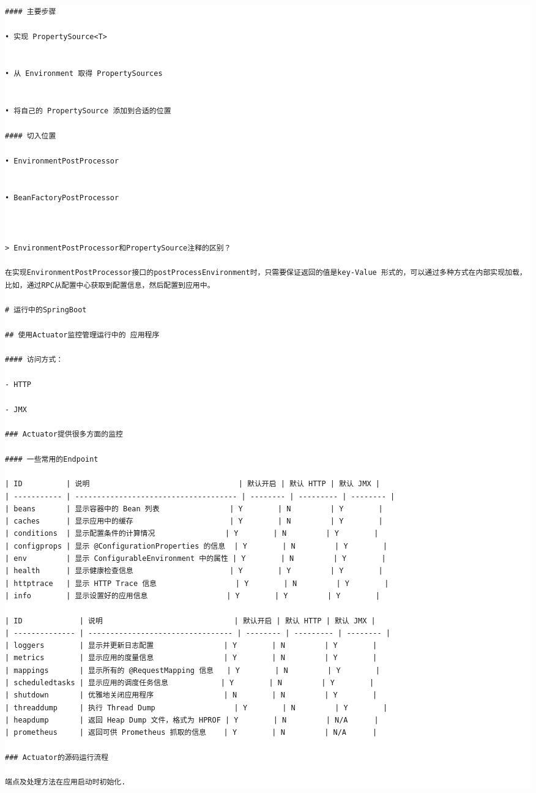    ```
#### 主要步骤

• 实现 PropertySource<T>


• 从 Environment 取得 PropertySources 


• 将⾃⼰的 PropertySource 添加到合适的位置

#### 切⼊位置

• EnvironmentPostProcessor 


• BeanFactoryPostProcessor



> EnvironmentPostProcessor和PropertySource注释的区别？

在实现EnvironmentPostProcessor接口的postProcessEnvironment时，只需要保证返回的值是key-Value 形式的，可以通过多种方式在内部实现加载，比如，通过RPC从配置中心获取到配置信息，然后配置到应用中。

# 运行中的SpringBoot

## 使用Actuator监控管理运行中的 应用程序

#### 访问方式：

- HTTP

- JMX

### Actuator提供很多方面的监控

#### 一些常用的Endpoint

| ID          | 说明                                  | 默认开启 | 默认 HTTP | 默认 JMX |
| ----------- | ------------------------------------- | -------- | --------- | -------- |
| beans       | 显示容器中的 Bean 列表                | Y        | N         | Y        |
| caches      | 显示应⽤中的缓存                      | Y        | N         | Y        |
| conditions  | 显示配置条件的计算情况                | Y        | N         | Y        |
| configprops | 显示 @ConfigurationProperties 的信息  | Y        | N         | Y        |
| env         | 显示 ConfigurableEnvironment 中的属性 | Y        | N         | Y        |
| health      | 显示健康检查信息                      | Y        | Y         | Y        |
| httptrace   | 显示 HTTP Trace 信息                  | Y        | N         | Y        |
| info        | 显示设置好的应⽤信息                  | Y        | Y         | Y        |

| ID             | 说明                              | 默认开启 | 默认 HTTP | 默认 JMX |
| -------------- | --------------------------------- | -------- | --------- | -------- |
| loggers        | 显示并更新⽇志配置                | Y        | N         | Y        |
| metrics        | 显示应⽤的度量信息                | Y        | N         | Y        |
| mappings       | 显示所有的 @RequestMapping 信息   | Y        | N         | Y        |
| scheduledtasks | 显示应⽤的调度任务信息            | Y        | N         | Y        |
| shutdown       | 优雅地关闭应⽤程序                | N        | N         | Y        |
| threaddump     | 执⾏ Thread Dump                  | Y        | N         | Y        |
| heapdump       | 返回 Heap Dump ⽂件，格式为 HPROF | Y        | N         | N/A      |
| prometheus     | 返回可供 Prometheus 抓取的信息    | Y        | N         | N/A      |

### Actuator的源码运行流程

端点及处理方法在应用启动时初始化.
   ```